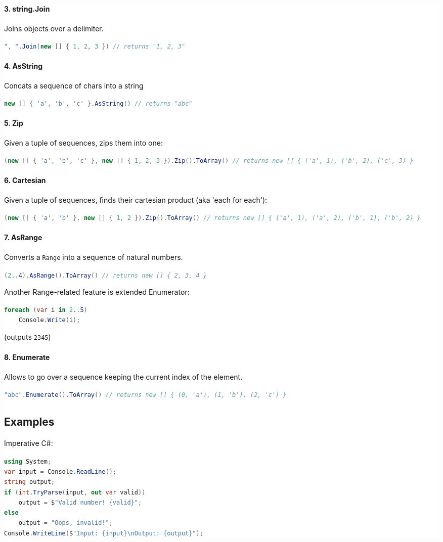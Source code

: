 #### 3. string.Join
Joins objects over a delimiter.
```cs
", ".Join(new [] { 1, 2, 3 }) // returns "1, 2, 3"
```

#### 4. AsString
Concats a sequence of chars into a string
```cs
new [] { 'a', 'b', 'c' }.AsString() // returns "abc"
```

#### 5. Zip
Given a tuple of sequences, zips them into one:
```cs
(new [] { 'a', 'b', 'c' }, new [] { 1, 2, 3 }).Zip().ToArray() // returns new [] { ('a', 1), ('b', 2), ('c', 3) }
```

#### 6. Cartesian
Given a tuple of sequences, finds their cartesian product (aka 'each for each'):
```cs
(new [] { 'a', 'b' }, new [] { 1, 2 }).Zip().ToArray() // returns new [] { ('a', 1), ('a', 2), ('b', 1), ('b', 2) }
```

#### 7. AsRange
Converts a `Range` into a sequence of natural numbers.
```cs
(2..4).AsRange().ToArray() // returns new [] { 2, 3, 4 }
```

Another Range-related feature is extended Enumerator:
```cs
foreach (var i in 2..5)
    Console.Write(i);
```
(outputs `2345`)

#### 8. Enumerate
Allows to go over a sequence keeping the current index of the element.
```cs
"abc".Enumerate().ToArray() // returns new [] { (0, 'a'), (1, 'b'), (2, 'c') }
```

## Examples

Imperative C#:
```cs
using System;
var input = Console.ReadLine();
string output;
if (int.TryParse(input, out var valid))
    output = $"Valid number! {valid}";
else
    output = "Oops, invalid!";
Console.WriteLine($"Input: {input}\nOutput: {output}");
```
